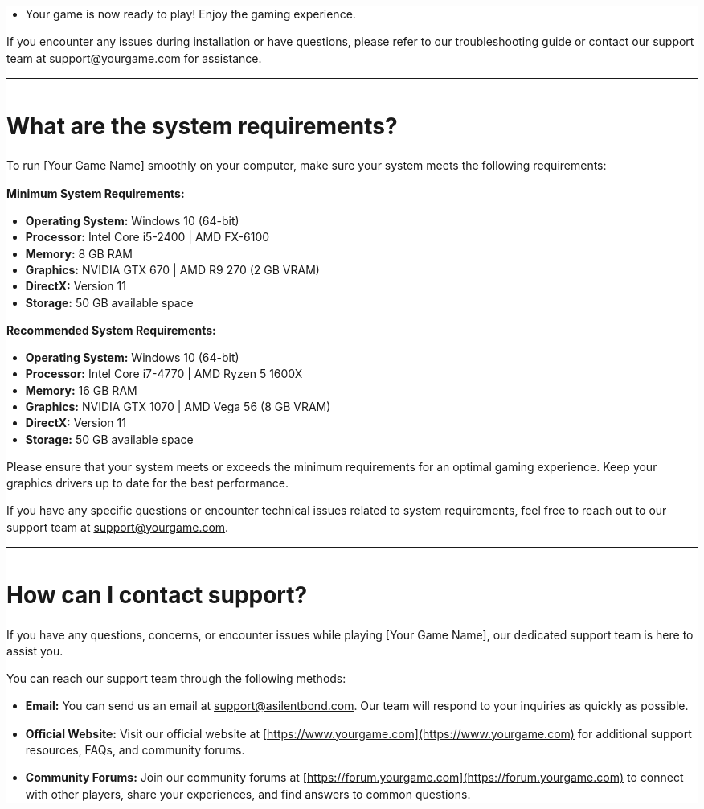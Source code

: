 - Your game is now ready to play! Enjoy the gaming experience.

If you encounter any issues during installation or have questions, please refer to our troubleshooting guide or contact our support team at [support@yourgame.com](mailto:support@yourgame.com) for assistance.

---

# What are the system requirements?

To run [Your Game Name] smoothly on your computer, make sure your system meets the following requirements:

**Minimum System Requirements:**

- **Operating System:** Windows 10 (64-bit)
- **Processor:** Intel Core i5-2400 | AMD FX-6100
- **Memory:** 8 GB RAM
- **Graphics:** NVIDIA GTX 670 | AMD R9 270 (2 GB VRAM)
- **DirectX:** Version 11
- **Storage:** 50 GB available space

**Recommended System Requirements:**

- **Operating System:** Windows 10 (64-bit)
- **Processor:** Intel Core i7-4770 | AMD Ryzen 5 1600X
- **Memory:** 16 GB RAM
- **Graphics:** NVIDIA GTX 1070 | AMD Vega 56 (8 GB VRAM)
- **DirectX:** Version 11
- **Storage:** 50 GB available space

Please ensure that your system meets or exceeds the minimum requirements for an optimal gaming experience. Keep your graphics drivers up to date for the best performance.

If you have any specific questions or encounter technical issues related to system requirements, feel free to reach out to our support team at [support@yourgame.com](mailto:support@yourgame.com).

---

# How can I contact support?

If you have any questions, concerns, or encounter issues while playing [Your Game Name], our dedicated support team is here to assist you.

You can reach our support team through the following methods:

- **Email:** You can send us an email at [support@asilentbond.com](mailto:synthwavehelpa@gmail.com). Our team will respond to your inquiries as quickly as possible.

- **Official Website:** Visit our official website at [https://www.yourgame.com](https://www.yourgame.com) for additional support resources, FAQs, and community forums.

- **Community Forums:** Join our community forums at [https://forum.yourgame.com](https://forum.yourgame.com) to connect with other players, share your experiences, and find answers to common questions.
